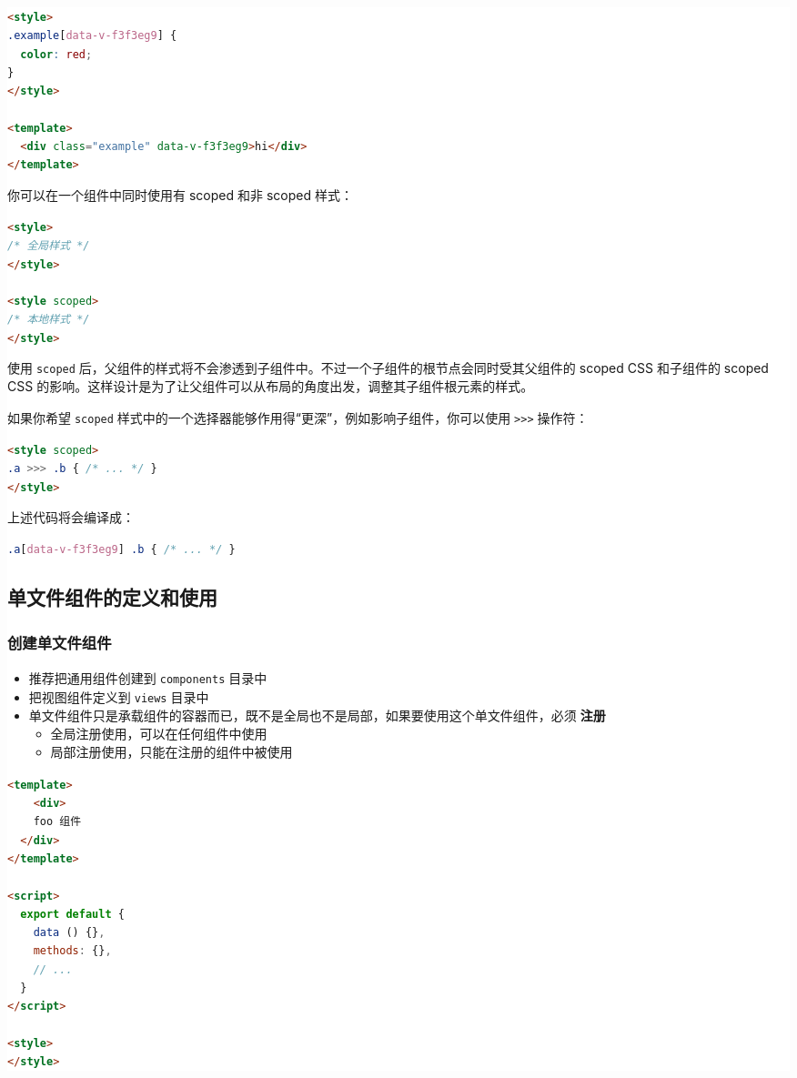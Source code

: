 ```html
<style>
.example[data-v-f3f3eg9] {
  color: red;
}
</style>

<template>
  <div class="example" data-v-f3f3eg9>hi</div>
</template>
```

你可以在一个组件中同时使用有 scoped 和非 scoped 样式：

```html
<style>
/* 全局样式 */
</style>

<style scoped>
/* 本地样式 */
</style>
```

使用 `scoped` 后，父组件的样式将不会渗透到子组件中。不过一个子组件的根节点会同时受其父组件的 scoped CSS 和子组件的 scoped CSS 的影响。这样设计是为了让父组件可以从布局的角度出发，调整其子组件根元素的样式。

如果你希望 `scoped` 样式中的一个选择器能够作用得“更深”，例如影响子组件，你可以使用 `>>>` 操作符：

```html
<style scoped>
.a >>> .b { /* ... */ }
</style>
```

上述代码将会编译成：

```css
.a[data-v-f3f3eg9] .b { /* ... */ }
```

## 单文件组件的定义和使用

### 创建单文件组件

- 推荐把通用组件创建到 `components` 目录中
- 把视图组件定义到 `views` 目录中
- 单文件组件只是承载组件的容器而已，既不是全局也不是局部，如果要使用这个单文件组件，必须 **注册**
  - 全局注册使用，可以在任何组件中使用
  - 局部注册使用，只能在注册的组件中被使用

```html
<template>
	<div>
    foo 组件
  </div>
</template>

<script>
  export default {
    data () {},
    methods: {},
    // ...
  }
</script>

<style>
</style>
```